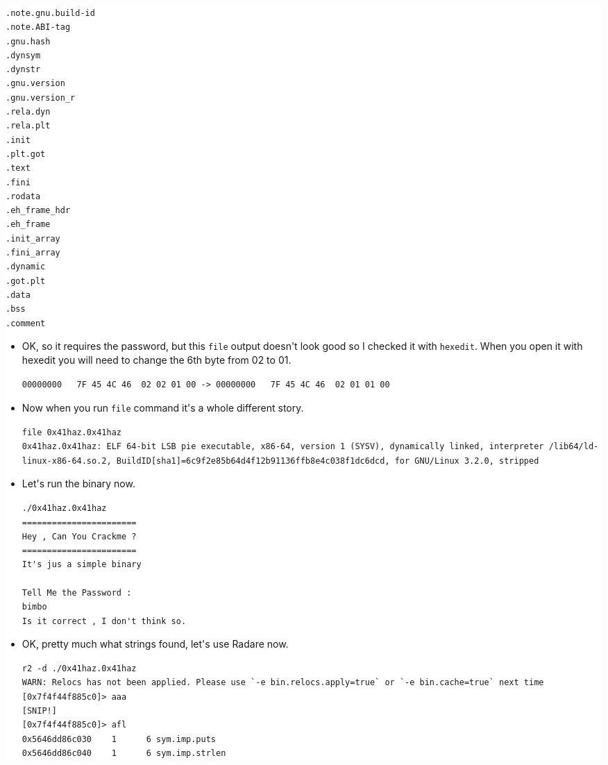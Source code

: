   ```
  .note.gnu.build-id
  .note.ABI-tag
  .gnu.hash
  .dynsym
  .dynstr
  .gnu.version
  .gnu.version_r
  .rela.dyn
  .rela.plt
  .init
  .plt.got
  .text
  .fini
  .rodata
  .eh_frame_hdr
  .eh_frame
  .init_array
  .fini_array
  .dynamic
  .got.plt
  .data
  .bss
  .comment
  ```
  
- OK, so it requires the password, but this `file` output doesn't look good so I checked it with `hexedit`.
  When you open it with hexedit you will need to change the 6th byte from 02 to 01.

  ```00000000   7F 45 4C 46  02 02 01 00 -> 00000000   7F 45 4C 46  02 01 01 00```
  
- Now when you run `file` command it's a whole different story.

  ```
  file 0x41haz.0x41haz 
  0x41haz.0x41haz: ELF 64-bit LSB pie executable, x86-64, version 1 (SYSV), dynamically linked, interpreter /lib64/ld-linux-x86-64.so.2, BuildID[sha1]=6c9f2e85b64d4f12b91136ffb8e4c038f1dc6dcd, for GNU/Linux 3.2.0, stripped
  ```

- Let's run the binary now.

  ```
  ./0x41haz.0x41haz 
  =======================
  Hey , Can You Crackme ?
  =======================
  It's jus a simple binary 
  
  Tell Me the Password :
  bimbo
  Is it correct , I don't think so.
  ```

- OK, pretty much what strings found, let's use Radare now.

  ```
  r2 -d ./0x41haz.0x41haz
  WARN: Relocs has not been applied. Please use `-e bin.relocs.apply=true` or `-e bin.cache=true` next time
  [0x7f4f44f885c0]> aaa
  [SNIP!]
  [0x7f4f44f885c0]> afl
  0x5646dd86c030    1      6 sym.imp.puts
  0x5646dd86c040    1      6 sym.imp.strlen